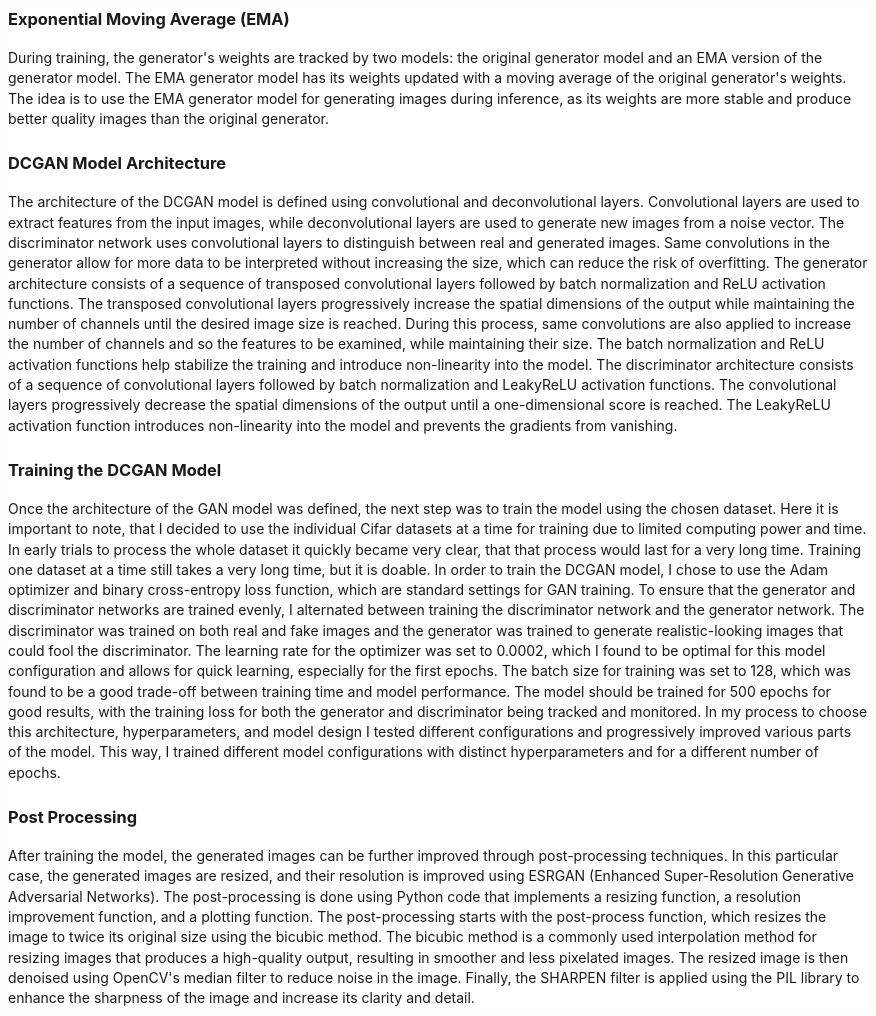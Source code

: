 ### Exponential Moving Average (EMA) 

During training, the generator's weights are tracked by two models: the original generator model and an EMA version of the generator model. The EMA generator model has its weights updated with a moving average of the original generator's weights. The idea is to use the EMA generator model for generating images during inference, as its weights are more stable and produce better quality images than the original generator.

### DCGAN Model Architecture

The architecture of the DCGAN model is defined using convolutional and deconvolutional layers. Convolutional layers are used to extract features from the input images, while deconvolutional layers are used to generate new images from a noise vector. The discriminator network uses convolutional layers to distinguish between real and generated images. Same convolutions in the generator allow for more data to be interpreted without increasing the size, which can reduce the risk of overfitting.
The generator architecture consists of a sequence of transposed convolutional layers followed by batch normalization and ReLU activation functions. The transposed convolutional layers progressively increase the spatial dimensions of the output while maintaining the number of channels until the desired image size is reached. During this process, same convolutions are also applied to increase the number of channels and so the features to be examined, while maintaining their size. The batch normalization and ReLU activation functions help stabilize the training and introduce non-linearity into the model.
The discriminator architecture consists of a sequence of convolutional layers followed by batch normalization and LeakyReLU activation functions. The convolutional layers progressively decrease the spatial dimensions of the output until a one-dimensional score is reached. The LeakyReLU activation function introduces non-linearity into the model and prevents the gradients from vanishing.

### Training the DCGAN Model

Once the architecture of the GAN model was defined, the next step was to train the model using the chosen dataset. Here it is important to note, that I decided to use the individual Cifar datasets at a time for training due to limited computing power and time. In early trials to process the whole dataset it quickly became very clear, that that process would last for a very long time. Training one dataset at a time still takes a very long time, but it is doable. 
In order to train the DCGAN model, I chose to use the Adam optimizer and binary cross-entropy loss function, which are standard settings for GAN training.
To ensure that the generator and discriminator networks are trained evenly, I alternated between training the discriminator network and the generator network. The discriminator was trained on both real and fake images and the generator was trained to generate realistic-looking images that could fool the discriminator. The learning rate for the optimizer was set to 0.0002, which I found to be optimal for this model configuration and allows for quick learning, especially for the first epochs.
The batch size for training was set to 128, which was found to be a good trade-off between training time and model performance. The model should be trained for 500 epochs for good results, with the training loss for both the generator and discriminator being tracked and monitored.
In my process to choose this architecture, hyperparameters, and model design I tested different configurations and progressively improved various parts of the model. This way, I trained different model configurations with distinct hyperparameters and for a different number of epochs.

### Post Processing

After training the model, the generated images can be further improved through post-processing techniques. In this particular case, the generated images are resized, and their resolution is improved using ESRGAN (Enhanced Super-Resolution Generative Adversarial Networks). The post-processing is done using Python code that implements a resizing function, a resolution improvement function, and a plotting function.
The post-processing starts with the post-process function, which resizes the image to twice its original size using the bicubic method. The bicubic method is a commonly used interpolation method for resizing images that produces a high-quality output, resulting in smoother and less pixelated images. The resized image is then denoised using OpenCV's median filter to reduce noise in the image. Finally, the SHARPEN filter is applied using the PIL library to enhance the sharpness of the image and increase its clarity and detail.